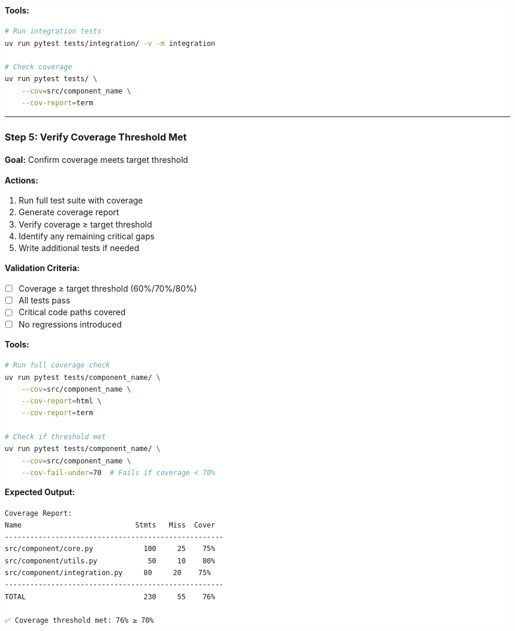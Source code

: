 **Tools:**
```bash
# Run integration tests
uv run pytest tests/integration/ -v -m integration

# Check coverage
uv run pytest tests/ \
    --cov=src/component_name \
    --cov-report=term
```

---

### Step 5: Verify Coverage Threshold Met

**Goal:** Confirm coverage meets target threshold

**Actions:**
1. Run full test suite with coverage
2. Generate coverage report
3. Verify coverage ≥ target threshold
4. Identify any remaining critical gaps
5. Write additional tests if needed

**Validation Criteria:**
- [ ] Coverage ≥ target threshold (60%/70%/80%)
- [ ] All tests pass
- [ ] Critical code paths covered
- [ ] No regressions introduced

**Tools:**
```bash
# Run full coverage check
uv run pytest tests/component_name/ \
    --cov=src/component_name \
    --cov-report=html \
    --cov-report=term

# Check if threshold met
uv run pytest tests/component_name/ \
    --cov=src/component_name \
    --cov-fail-under=70  # Fails if coverage < 70%
```

**Expected Output:**
```
Coverage Report:
Name                           Stmts   Miss  Cover
----------------------------------------------------
src/component/core.py            100     25    75%
src/component/utils.py            50     10    80%
src/component/integration.py     80     20    75%
----------------------------------------------------
TOTAL                            230     55    76%

✅ Coverage threshold met: 76% ≥ 70%
```
